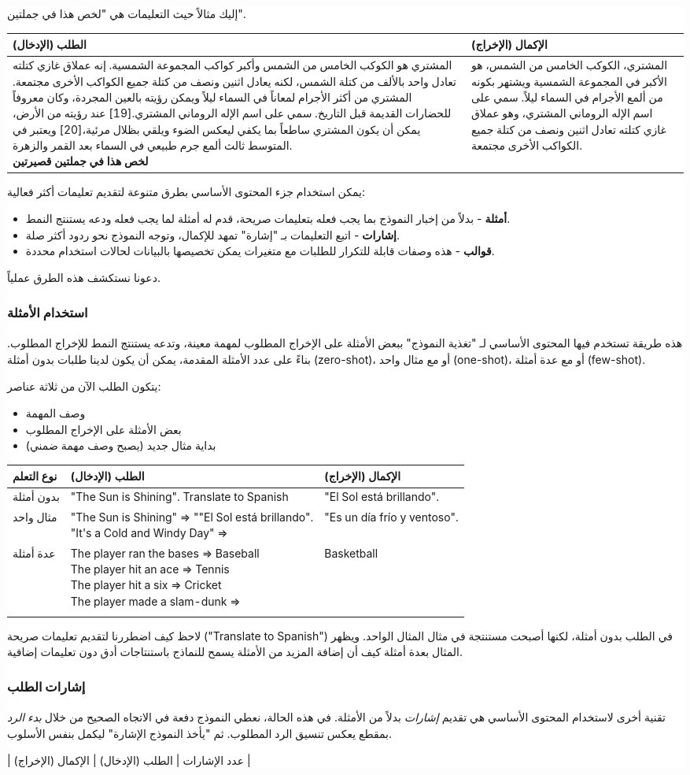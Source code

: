 إليك مثالاً حيث التعليمات هي "لخص هذا في جملتين".

| الطلب (الإدخال)                                                                                                                                                                                                                                                                                                                                                                                                                                                                                                                                                                                                                                                                                      | الإكمال (الإخراج)                                                                                                                                                                                                                                                                             |
| :-------------------------------------------------------------------------------------------------------------------------------------------------------------------------------------------------------------------------------------------------------------------------------------------------------------------------------------------------------------------------------------------------------------------------------------------------------------------------------------------------------------------------------------------------------------------------------------------------------------------------------------------------------------------------------------------------- | :---------------------------------------------------------------------------------------------------------------------------------------------------------------------------------------------------------------------------------------------------------------------------------------------- |
| المشتري هو الكوكب الخامس من الشمس وأكبر كواكب المجموعة الشمسية. إنه عملاق غازي كتلته تعادل واحد بالألف من كتلة الشمس، لكنه يعادل اثنين ونصف من كتلة جميع الكواكب الأخرى مجتمعة. المشتري من أكثر الأجرام لمعاناً في السماء ليلاً ويمكن رؤيته بالعين المجردة، وكان معروفاً للحضارات القديمة قبل التاريخ. سمي على اسم الإله الروماني المشتري.[19] عند رؤيته من الأرض، يمكن أن يكون المشتري ساطعاً بما يكفي ليعكس الضوء ويلقي بظلال مرئية،[20] ويعتبر في المتوسط ثالث ألمع جرم طبيعي في السماء بعد القمر والزهرة. <br/> **لخص هذا في جملتين قصيرتين** | المشتري، الكوكب الخامس من الشمس، هو الأكبر في المجموعة الشمسية ويشتهر بكونه من ألمع الأجرام في السماء ليلاً. سمي على اسم الإله الروماني المشتري، وهو عملاق غازي كتلته تعادل اثنين ونصف من كتلة جميع الكواكب الأخرى مجتمعة. |

يمكن استخدام جزء المحتوى الأساسي بطرق متنوعة لتقديم تعليمات أكثر فعالية:

- **أمثلة** - بدلاً من إخبار النموذج بما يجب فعله بتعليمات صريحة، قدم له أمثلة لما يجب فعله ودعه يستنتج النمط.
- **إشارات** - اتبع التعليمات بـ "إشارة" تمهد للإكمال، وتوجه النموذج نحو ردود أكثر صلة.
- **قوالب** - هذه وصفات قابلة للتكرار للطلبات مع متغيرات يمكن تخصيصها بالبيانات لحالات استخدام محددة.

دعونا نستكشف هذه الطرق عملياً.

### استخدام الأمثلة

هذه طريقة تستخدم فيها المحتوى الأساسي لـ "تغذية النموذج" ببعض الأمثلة على الإخراج المطلوب لمهمة معينة، وتدعه يستنتج النمط للإخراج المطلوب. بناءً على عدد الأمثلة المقدمة، يمكن أن يكون لدينا طلبات بدون أمثلة (zero-shot)، أو مع مثال واحد (one-shot)، أو مع عدة أمثلة (few-shot).

يتكون الطلب الآن من ثلاثة عناصر:

- وصف المهمة
- بعض الأمثلة على الإخراج المطلوب
- بداية مثال جديد (يصبح وصف مهمة ضمني)

| نوع التعلم   | الطلب (الإدخال)                                                                                                                                        | الإكمال (الإخراج)         |
| :----------- | :------------------------------------------------------------------------------------------------------------------------------------------------------ | :------------------------ |
| بدون أمثلة   | "The Sun is Shining". Translate to Spanish                                                                                                             | "El Sol está brillando".  |
| مثال واحد    | "The Sun is Shining" => ""El Sol está brillando". <br> "It's a Cold and Windy Day" =>                                                                  | "Es un día frío y ventoso".|
| عدة أمثلة    | The player ran the bases => Baseball <br/> The player hit an ace => Tennis <br/> The player hit a six => Cricket <br/> The player made a slam-dunk => | Basketball                |
|              |                                                                                                                                                         |                           |

لاحظ كيف اضطررنا لتقديم تعليمات صريحة ("Translate to Spanish") في الطلب بدون أمثلة، لكنها أصبحت مستنتجة في مثال المثال الواحد. ويظهر المثال بعدة أمثلة كيف أن إضافة المزيد من الأمثلة يسمح للنماذج باستنتاجات أدق دون تعليمات إضافية.

### إشارات الطلب

تقنية أخرى لاستخدام المحتوى الأساسي هي تقديم _إشارات_ بدلاً من الأمثلة. في هذه الحالة، نعطي النموذج دفعة في الاتجاه الصحيح من خلال _بدء الرد_ بمقطع يعكس تنسيق الرد المطلوب. ثم "يأخذ النموذج الإشارة" ليكمل بنفس الأسلوب.

| عدد الإشارات | الطلب (الإدخال)                                                                                                                                                                                                                                                                                                                                                                                                                                               | الإكمال (الإخراج)                                                                                                                                                                                                                                                                                       |